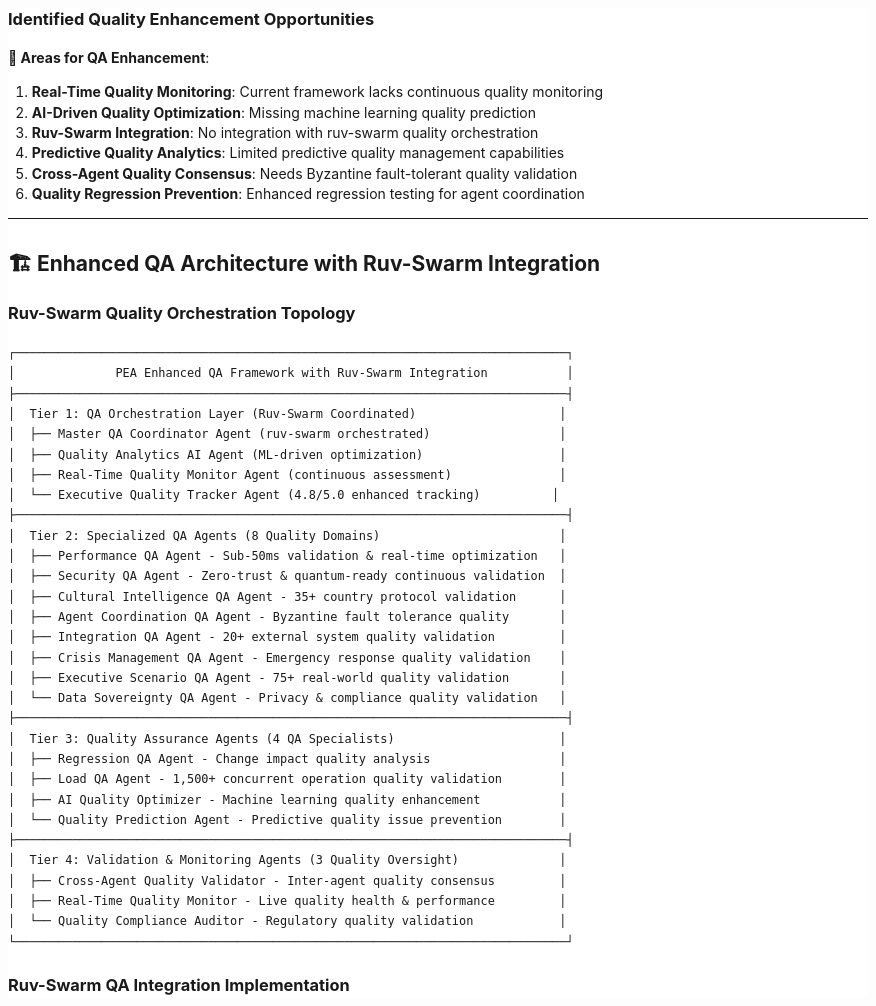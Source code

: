 ### Identified Quality Enhancement Opportunities

**🔧 Areas for QA Enhancement**:
1. **Real-Time Quality Monitoring**: Current framework lacks continuous quality monitoring
2. **AI-Driven Quality Optimization**: Missing machine learning quality prediction
3. **Ruv-Swarm Integration**: No integration with ruv-swarm quality orchestration
4. **Predictive Quality Analytics**: Limited predictive quality management capabilities
5. **Cross-Agent Quality Consensus**: Needs Byzantine fault-tolerant quality validation
6. **Quality Regression Prevention**: Enhanced regression testing for agent coordination

---

## 🏗️ Enhanced QA Architecture with Ruv-Swarm Integration

### Ruv-Swarm Quality Orchestration Topology

```
┌─────────────────────────────────────────────────────────────────────────────┐
│              PEA Enhanced QA Framework with Ruv-Swarm Integration           │
├─────────────────────────────────────────────────────────────────────────────┤
│  Tier 1: QA Orchestration Layer (Ruv-Swarm Coordinated)                    │
│  ├── Master QA Coordinator Agent (ruv-swarm orchestrated)                  │
│  ├── Quality Analytics AI Agent (ML-driven optimization)                   │
│  ├── Real-Time Quality Monitor Agent (continuous assessment)               │
│  └── Executive Quality Tracker Agent (4.8/5.0 enhanced tracking)          │
├─────────────────────────────────────────────────────────────────────────────┤
│  Tier 2: Specialized QA Agents (8 Quality Domains)                         │
│  ├── Performance QA Agent - Sub-50ms validation & real-time optimization   │
│  ├── Security QA Agent - Zero-trust & quantum-ready continuous validation  │
│  ├── Cultural Intelligence QA Agent - 35+ country protocol validation      │
│  ├── Agent Coordination QA Agent - Byzantine fault tolerance quality       │
│  ├── Integration QA Agent - 20+ external system quality validation         │
│  ├── Crisis Management QA Agent - Emergency response quality validation    │
│  ├── Executive Scenario QA Agent - 75+ real-world quality validation       │
│  └── Data Sovereignty QA Agent - Privacy & compliance quality validation   │
├─────────────────────────────────────────────────────────────────────────────┤
│  Tier 3: Quality Assurance Agents (4 QA Specialists)                       │
│  ├── Regression QA Agent - Change impact quality analysis                  │
│  ├── Load QA Agent - 1,500+ concurrent operation quality validation        │
│  ├── AI Quality Optimizer - Machine learning quality enhancement           │
│  └── Quality Prediction Agent - Predictive quality issue prevention        │
├─────────────────────────────────────────────────────────────────────────────┤
│  Tier 4: Validation & Monitoring Agents (3 Quality Oversight)              │
│  ├── Cross-Agent Quality Validator - Inter-agent quality consensus         │
│  ├── Real-Time Quality Monitor - Live quality health & performance         │
│  └── Quality Compliance Auditor - Regulatory quality validation            │
└─────────────────────────────────────────────────────────────────────────────┘
```

### Ruv-Swarm QA Integration Implementation
